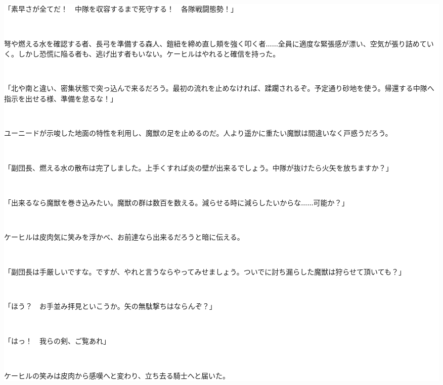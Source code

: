  </p>
 <p id="L61">
  「素早さが全てだ！　中隊を収容するまで死守する！　各隊戦闘態勢！」
 </p>
 <p id="L62">
  <br/>
 </p>
 <p id="L63">
  弩や燃える水を確認する者、長弓を準備する森人、鎧紐を締め直し頬を強く叩く者……全員に適度な緊張感が漂い、空気が張り詰めていく。しかし恐慌に陥る者も、逃げ出す者もいない。ケーヒルはやれると確信を持った。
 </p>
 <p id="L64">
  <br/>
 </p>
 <p id="L65">
  「北や南と違い、密集状態で突っ込んで来るだろう。最初の流れを止めなければ、蹂躙されるぞ。予定通り砂地を使う。帰還する中隊へ指示を出せる様、準備を怠るな！」
 </p>
 <p id="L66">
  <br/>
 </p>
 <p id="L67">
  ユーニードが示唆した地面の特性を利用し、魔獣の足を止めるのだ。人より遥かに重たい魔獣は間違いなく戸惑うだろう。
 </p>
 <p id="L68">
  <br/>
 </p>
 <p id="L69">
  「副団長、燃える水の散布は完了しました。上手くすれば炎の壁が出来るでしょう。中隊が抜けたら火矢を放ちますか？」
 </p>
 <p id="L70">
  <br/>
 </p>
 <p id="L71">
  「出来るなら魔獣を巻き込みたい。魔獣の群は数百を数える。減らせる時に減らしたいからな……可能か？」
 </p>
 <p id="L72">
  <br/>
 </p>
 <p id="L73">
  ケーヒルは皮肉気に笑みを浮かべ、お前達なら出来るだろうと暗に伝える。
 </p>
 <p id="L74">
  <br/>
 </p>
 <p id="L75">
  「副団長は手厳しいですな。ですが、やれと言うならやってみせましょう。ついでに討ち漏らした魔獣は狩らせて頂いても？」
 </p>
 <p id="L76">
  <br/>
 </p>
 <p id="L77">
  「ほう？　お手並み拝見といこうか。矢の無駄撃ちはならんぞ？」
 </p>
 <p id="L78">
  <br/>
 </p>
 <p id="L79">
  「はっ！　我らの剣、ご覧あれ」
 </p>
 <p id="L80">
  <br/>
 </p>
 <p id="L81">
  ケーヒルの笑みは皮肉から感嘆へと変わり、立ち去る騎士へと届いた。